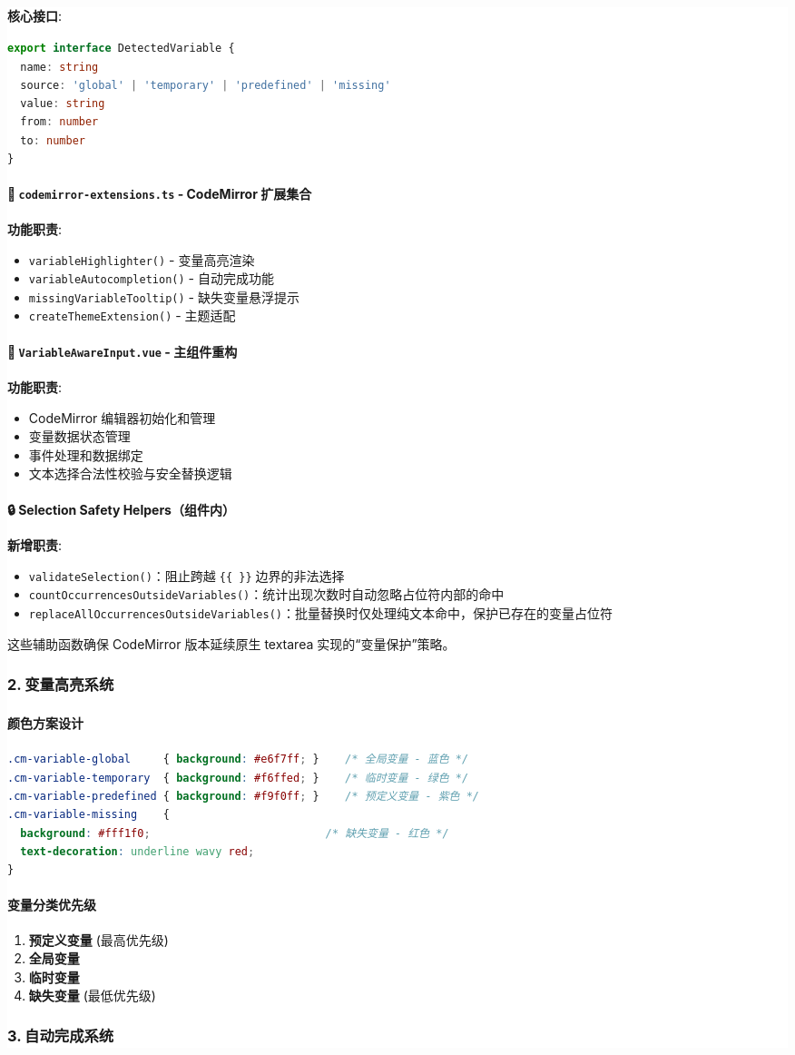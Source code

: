 **核心接口**:
```typescript
export interface DetectedVariable {
  name: string
  source: 'global' | 'temporary' | 'predefined' | 'missing'
  value: string
  from: number
  to: number
}
```

#### 📄 `codemirror-extensions.ts` - CodeMirror 扩展集合
**功能职责**:
- `variableHighlighter()` - 变量高亮渲染
- `variableAutocompletion()` - 自动完成功能
- `missingVariableTooltip()` - 缺失变量悬浮提示
- `createThemeExtension()` - 主题适配

#### 📄 `VariableAwareInput.vue` - 主组件重构
**功能职责**:
- CodeMirror 编辑器初始化和管理
- 变量数据状态管理
- 事件处理和数据绑定
- 文本选择合法性校验与安全替换逻辑

#### 🔒 Selection Safety Helpers（组件内）
**新增职责**:
- `validateSelection()`：阻止跨越 `{{ }}` 边界的非法选择
- `countOccurrencesOutsideVariables()`：统计出现次数时自动忽略占位符内部的命中
- `replaceAllOccurrencesOutsideVariables()`：批量替换时仅处理纯文本命中，保护已存在的变量占位符

这些辅助函数确保 CodeMirror 版本延续原生 textarea 实现的“变量保护”策略。

### 2. 变量高亮系统

#### 颜色方案设计
```css
.cm-variable-global     { background: #e6f7ff; }    /* 全局变量 - 蓝色 */
.cm-variable-temporary  { background: #f6ffed; }    /* 临时变量 - 绿色 */
.cm-variable-predefined { background: #f9f0ff; }    /* 预定义变量 - 紫色 */
.cm-variable-missing    {
  background: #fff1f0;                           /* 缺失变量 - 红色 */
  text-decoration: underline wavy red;
}
```

#### 变量分类优先级
1. **预定义变量** (最高优先级)
2. **全局变量**
3. **临时变量**
4. **缺失变量** (最低优先级)

### 3. 自动完成系统

